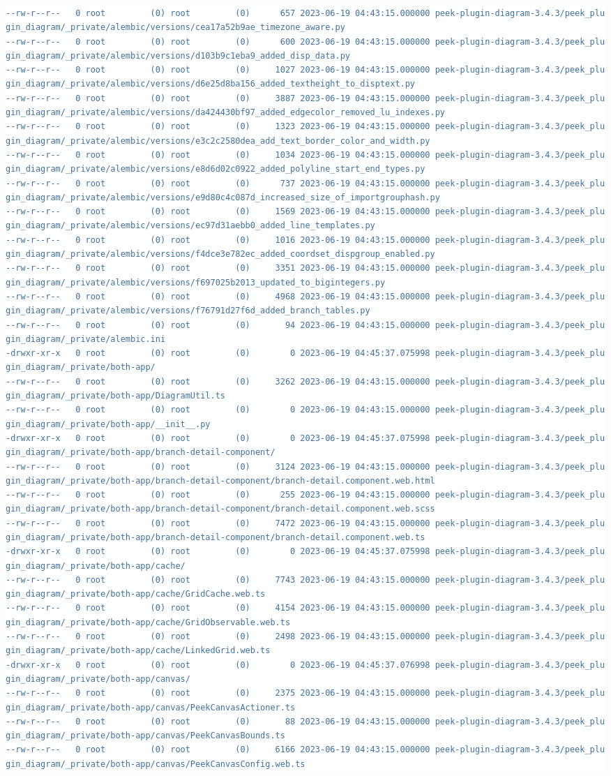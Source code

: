 ```diff
--rw-r--r--   0 root         (0) root         (0)      657 2023-06-19 04:43:15.000000 peek-plugin-diagram-3.4.3/peek_plugin_diagram/_private/alembic/versions/cea17a52b9ae_timezone_aware.py
--rw-r--r--   0 root         (0) root         (0)      600 2023-06-19 04:43:15.000000 peek-plugin-diagram-3.4.3/peek_plugin_diagram/_private/alembic/versions/d103b9c1eba9_added_disp_data.py
--rw-r--r--   0 root         (0) root         (0)     1027 2023-06-19 04:43:15.000000 peek-plugin-diagram-3.4.3/peek_plugin_diagram/_private/alembic/versions/d6e25d8ba156_added_textheight_to_disptext.py
--rw-r--r--   0 root         (0) root         (0)     3887 2023-06-19 04:43:15.000000 peek-plugin-diagram-3.4.3/peek_plugin_diagram/_private/alembic/versions/da424430bf97_added_edgecolor_removed_lu_indexes.py
--rw-r--r--   0 root         (0) root         (0)     1323 2023-06-19 04:43:15.000000 peek-plugin-diagram-3.4.3/peek_plugin_diagram/_private/alembic/versions/e3c2c2580dea_add_text_border_color_and_width.py
--rw-r--r--   0 root         (0) root         (0)     1034 2023-06-19 04:43:15.000000 peek-plugin-diagram-3.4.3/peek_plugin_diagram/_private/alembic/versions/e8d6d02c0922_added_polyline_start_end_types.py
--rw-r--r--   0 root         (0) root         (0)      737 2023-06-19 04:43:15.000000 peek-plugin-diagram-3.4.3/peek_plugin_diagram/_private/alembic/versions/e9d80c4c087d_increased_size_of_importgrouphash.py
--rw-r--r--   0 root         (0) root         (0)     1569 2023-06-19 04:43:15.000000 peek-plugin-diagram-3.4.3/peek_plugin_diagram/_private/alembic/versions/ec97d31aebb0_added_line_templates.py
--rw-r--r--   0 root         (0) root         (0)     1016 2023-06-19 04:43:15.000000 peek-plugin-diagram-3.4.3/peek_plugin_diagram/_private/alembic/versions/f4dce3e782ec_added_coordset_dispgroup_enabled.py
--rw-r--r--   0 root         (0) root         (0)     3351 2023-06-19 04:43:15.000000 peek-plugin-diagram-3.4.3/peek_plugin_diagram/_private/alembic/versions/f697025b2013_updated_to_bigintegers.py
--rw-r--r--   0 root         (0) root         (0)     4968 2023-06-19 04:43:15.000000 peek-plugin-diagram-3.4.3/peek_plugin_diagram/_private/alembic/versions/f76791d27f6d_added_branch_tables.py
--rw-r--r--   0 root         (0) root         (0)       94 2023-06-19 04:43:15.000000 peek-plugin-diagram-3.4.3/peek_plugin_diagram/_private/alembic.ini
-drwxr-xr-x   0 root         (0) root         (0)        0 2023-06-19 04:45:37.075998 peek-plugin-diagram-3.4.3/peek_plugin_diagram/_private/both-app/
--rw-r--r--   0 root         (0) root         (0)     3262 2023-06-19 04:43:15.000000 peek-plugin-diagram-3.4.3/peek_plugin_diagram/_private/both-app/DiagramUtil.ts
--rw-r--r--   0 root         (0) root         (0)        0 2023-06-19 04:43:15.000000 peek-plugin-diagram-3.4.3/peek_plugin_diagram/_private/both-app/__init__.py
-drwxr-xr-x   0 root         (0) root         (0)        0 2023-06-19 04:45:37.075998 peek-plugin-diagram-3.4.3/peek_plugin_diagram/_private/both-app/branch-detail-component/
--rw-r--r--   0 root         (0) root         (0)     3124 2023-06-19 04:43:15.000000 peek-plugin-diagram-3.4.3/peek_plugin_diagram/_private/both-app/branch-detail-component/branch-detail.component.web.html
--rw-r--r--   0 root         (0) root         (0)      255 2023-06-19 04:43:15.000000 peek-plugin-diagram-3.4.3/peek_plugin_diagram/_private/both-app/branch-detail-component/branch-detail.component.web.scss
--rw-r--r--   0 root         (0) root         (0)     7472 2023-06-19 04:43:15.000000 peek-plugin-diagram-3.4.3/peek_plugin_diagram/_private/both-app/branch-detail-component/branch-detail.component.web.ts
-drwxr-xr-x   0 root         (0) root         (0)        0 2023-06-19 04:45:37.075998 peek-plugin-diagram-3.4.3/peek_plugin_diagram/_private/both-app/cache/
--rw-r--r--   0 root         (0) root         (0)     7743 2023-06-19 04:43:15.000000 peek-plugin-diagram-3.4.3/peek_plugin_diagram/_private/both-app/cache/GridCache.web.ts
--rw-r--r--   0 root         (0) root         (0)     4154 2023-06-19 04:43:15.000000 peek-plugin-diagram-3.4.3/peek_plugin_diagram/_private/both-app/cache/GridObservable.web.ts
--rw-r--r--   0 root         (0) root         (0)     2498 2023-06-19 04:43:15.000000 peek-plugin-diagram-3.4.3/peek_plugin_diagram/_private/both-app/cache/LinkedGrid.web.ts
-drwxr-xr-x   0 root         (0) root         (0)        0 2023-06-19 04:45:37.076998 peek-plugin-diagram-3.4.3/peek_plugin_diagram/_private/both-app/canvas/
--rw-r--r--   0 root         (0) root         (0)     2375 2023-06-19 04:43:15.000000 peek-plugin-diagram-3.4.3/peek_plugin_diagram/_private/both-app/canvas/PeekCanvasActioner.ts
--rw-r--r--   0 root         (0) root         (0)       88 2023-06-19 04:43:15.000000 peek-plugin-diagram-3.4.3/peek_plugin_diagram/_private/both-app/canvas/PeekCanvasBounds.ts
--rw-r--r--   0 root         (0) root         (0)     6166 2023-06-19 04:43:15.000000 peek-plugin-diagram-3.4.3/peek_plugin_diagram/_private/both-app/canvas/PeekCanvasConfig.web.ts
```